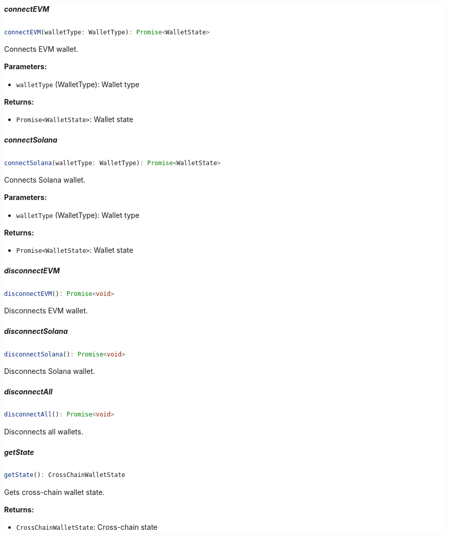 ##### connectEVM

```typescript
connectEVM(walletType: WalletType): Promise<WalletState>
```

Connects EVM wallet.

**Parameters:**
- `walletType` (WalletType): Wallet type

**Returns:**
- `Promise<WalletState>`: Wallet state

##### connectSolana

```typescript
connectSolana(walletType: WalletType): Promise<WalletState>
```

Connects Solana wallet.

**Parameters:**
- `walletType` (WalletType): Wallet type

**Returns:**
- `Promise<WalletState>`: Wallet state

##### disconnectEVM

```typescript
disconnectEVM(): Promise<void>
```

Disconnects EVM wallet.

##### disconnectSolana

```typescript
disconnectSolana(): Promise<void>
```

Disconnects Solana wallet.

##### disconnectAll

```typescript
disconnectAll(): Promise<void>
```

Disconnects all wallets.

##### getState

```typescript
getState(): CrossChainWalletState
```

Gets cross-chain wallet state.

**Returns:**
- `CrossChainWalletState`: Cross-chain state
